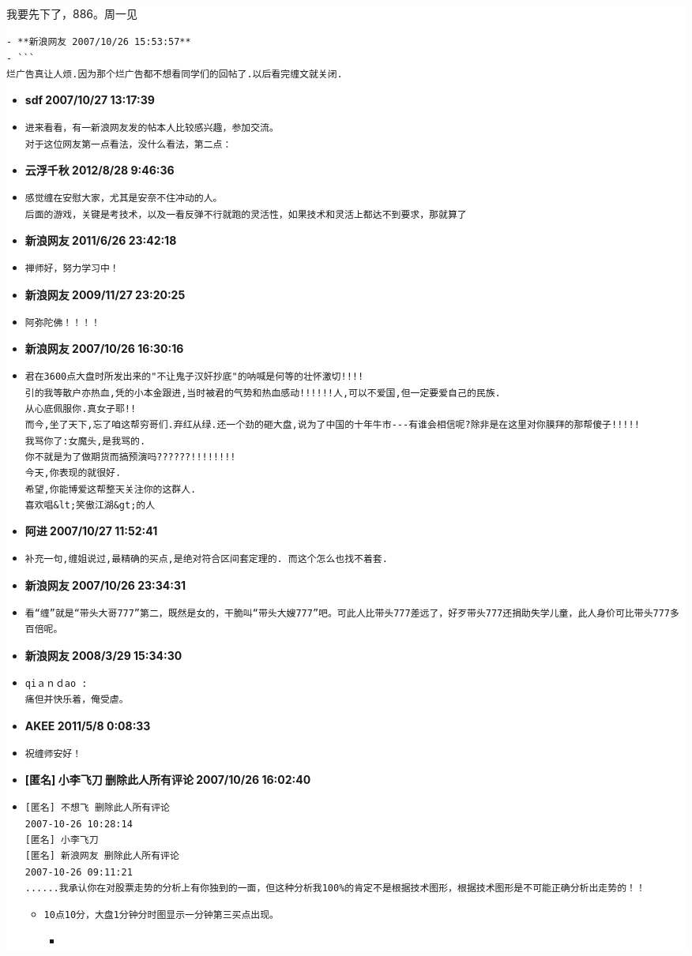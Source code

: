   我要先下了，886。周一见
  ```
- **新浪网友 2007/10/26 15:53:57**
- ```
  烂广告真让人烦.因为那个烂广告都不想看同学们的回帖了.以后看完缠文就关闭.
  ```
- **sdf 2007/10/27 13:17:39**
- ```
  进来看看，有一新浪网友发的帖本人比较感兴趣，参加交流。
  对于这位网友第一点看法，没什么看法，第二点：
  ```
- **云浮千秋 2012/8/28 9:46:36**
- ```
  感觉缠在安慰大家，尤其是安奈不住冲动的人。
  后面的游戏，关键是考技术，以及一看反弹不行就跑的灵活性，如果技术和灵活上都达不到要求，那就算了
  ```
- **新浪网友 2011/6/26 23:42:18**
- ```
  禅师好，努力学习中！
  ```
- **新浪网友 2009/11/27 23:20:25**
- ```
  阿弥陀佛！！！！
  ```
- **新浪网友 2007/10/26 16:30:16**
- ```
  君在3600点大盘时所发出来的"不让鬼子汉奸抄底"的呐喊是何等的壮怀激切!!!!
  引的我等散户亦热血,凭的小本金跟进,当时被君的气势和热血感动!!!!!!人,可以不爱国,但一定要爱自己的民族.
  从心底佩服你.真女子耶!!
  而今,坐了天下,忘了咱这帮穷哥们.弃红从绿.还一个劲的砸大盘,说为了中国的十年牛市---有谁会相信呢?除非是在这里对你膜拜的那帮傻子!!!!!
  我骂你了:女魔头,是我骂的.
  你不就是为了做期货而搞预演吗??????!!!!!!!!
  今天,你表现的就很好.
  希望,你能博爱这帮整天关注你的这群人.
  喜欢唱&lt;笑傲江湖&gt;的人
  ```
- **阿进 2007/10/27 11:52:41**
- ```
  补充一句,缠姐说过,最精确的买点,是绝对符合区间套定理的. 而这个怎么也找不着套.
  ```
- **新浪网友 2007/10/26 23:34:31**
- ```
  看“缠”就是“带头大哥777”第二，既然是女的，干脆叫“带头大嫂777”吧。可此人比带头777差远了，好歹带头777还捐助失学儿童，此人身价可比带头777多百倍呢。
  ```
- **新浪网友 2008/3/29 15:34:30**
- ```
  qiａｎｄao :
  痛但并快乐着，俺受虐。
  ```
- **AKEE 2011/5/8 0:08:33**
- ```
  祝缠师安好！
  ```
- **[匿名] 小李飞刀 删除此人所有评论  2007/10/26 16:02:40**
- ```
  [匿名] 不想飞 删除此人所有评论 
  2007-10-26 10:28:14 
  [匿名] 小李飞刀 
  [匿名] 新浪网友 删除此人所有评论 
  2007-10-26 09:11:21 
  ......我承认你在对股票走势的分析上有你独到的一面，但这种分析我100%的肯定不是根据技术图形，根据技术图形是不可能正确分析出走势的！！
  ```
   - ```
     10点10分，大盘1分钟分时图显示一分钟第三买点出现。
     ```
      - ```